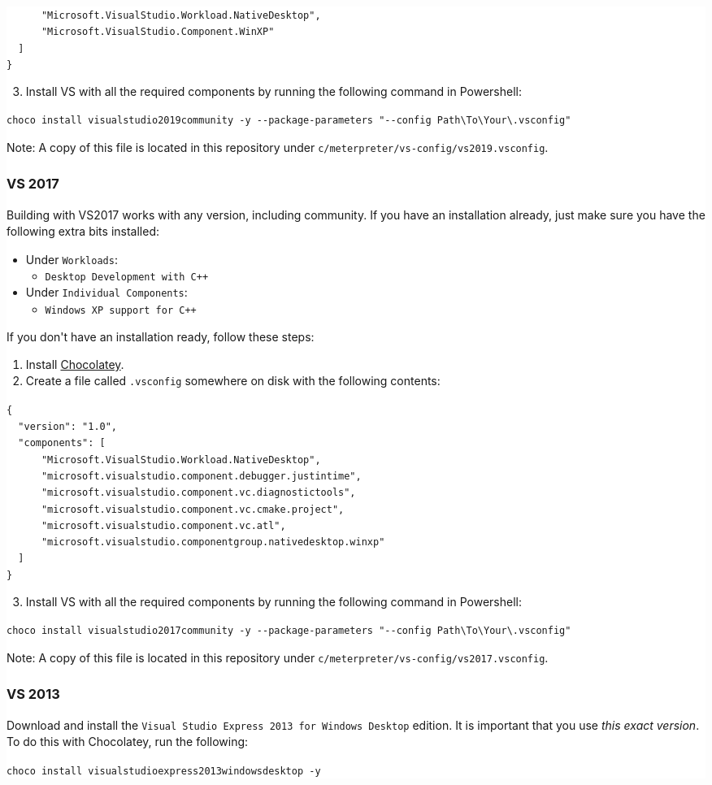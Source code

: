   ```
        "Microsoft.VisualStudio.Workload.NativeDesktop",
        "Microsoft.VisualStudio.Component.WinXP"
    ]
}
  ```
3. Install VS with all the required components by running the following command in Powershell:
  ```
choco install visualstudio2019community -y --package-parameters "--config Path\To\Your\.vsconfig"
  ```

Note: A copy of this file is located in this repository under `c/meterpreter/vs-config/vs2019.vsconfig`.

### VS 2017
Building with VS2017 works with any version, including community. If you have an installation already, just make sure you have the following extra bits installed:

* Under `Workloads`:
    * `Desktop Development with C++`
* Under `Individual Components`:
    * `Windows XP support for C++`

If you don't have an installation ready, follow these steps:

1. Install [Chocolatey](https://chocolatey.org).
2. Create a file called `.vsconfig` somewhere on disk with the following contents:
  ```
{
    "version": "1.0",
    "components": [
        "Microsoft.VisualStudio.Workload.NativeDesktop",
        "microsoft.visualstudio.component.debugger.justintime",
        "microsoft.visualstudio.component.vc.diagnostictools",
        "microsoft.visualstudio.component.vc.cmake.project",
        "microsoft.visualstudio.component.vc.atl",
        "microsoft.visualstudio.componentgroup.nativedesktop.winxp"
    ]
}
  ```
3. Install VS with all the required components by running the following command in Powershell:
  ```
choco install visualstudio2017community -y --package-parameters "--config Path\To\Your\.vsconfig"
  ```

Note: A copy of this file is located in this repository under `c/meterpreter/vs-config/vs2017.vsconfig`.

### VS 2013
Download and install the `Visual Studio Express 2013 for Windows Desktop` edition. It is important that you use _this exact version_. To do this with Chocolatey, run the following:

```
choco install visualstudioexpress2013windowsdesktop -y
```
